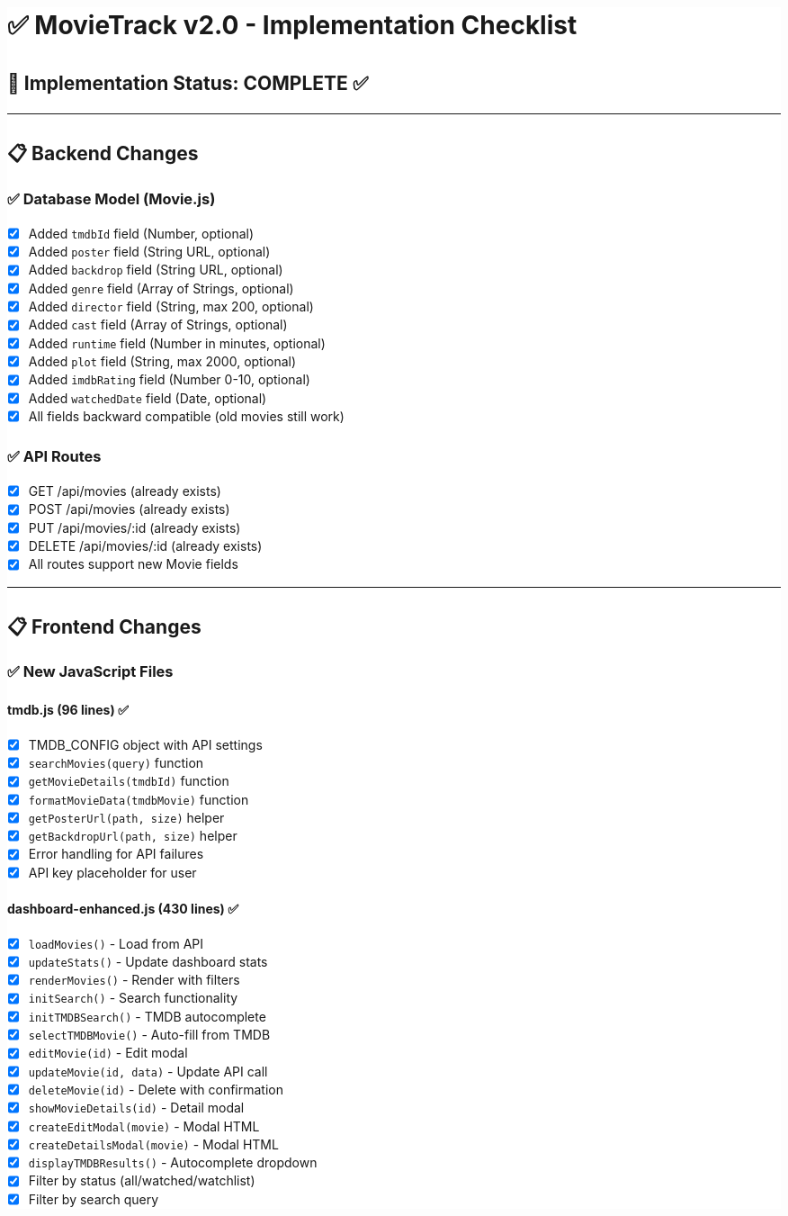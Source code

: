 # ✅ MovieTrack v2.0 - Implementation Checklist

## 🎯 Implementation Status: COMPLETE ✅

---

## 📋 Backend Changes

### ✅ Database Model (Movie.js)
- [x] Added `tmdbId` field (Number, optional)
- [x] Added `poster` field (String URL, optional)
- [x] Added `backdrop` field (String URL, optional)
- [x] Added `genre` field (Array of Strings, optional)
- [x] Added `director` field (String, max 200, optional)
- [x] Added `cast` field (Array of Strings, optional)
- [x] Added `runtime` field (Number in minutes, optional)
- [x] Added `plot` field (String, max 2000, optional)
- [x] Added `imdbRating` field (Number 0-10, optional)
- [x] Added `watchedDate` field (Date, optional)
- [x] All fields backward compatible (old movies still work)

### ✅ API Routes
- [x] GET /api/movies (already exists)
- [x] POST /api/movies (already exists)
- [x] PUT /api/movies/:id (already exists)
- [x] DELETE /api/movies/:id (already exists)
- [x] All routes support new Movie fields

---

## 📋 Frontend Changes

### ✅ New JavaScript Files

#### tmdb.js (96 lines) ✅
- [x] TMDB_CONFIG object with API settings
- [x] `searchMovies(query)` function
- [x] `getMovieDetails(tmdbId)` function
- [x] `formatMovieData(tmdbMovie)` function
- [x] `getPosterUrl(path, size)` helper
- [x] `getBackdropUrl(path, size)` helper
- [x] Error handling for API failures
- [x] API key placeholder for user

#### dashboard-enhanced.js (430 lines) ✅
- [x] `loadMovies()` - Load from API
- [x] `updateStats()` - Update dashboard stats
- [x] `renderMovies()` - Render with filters
- [x] `initSearch()` - Search functionality
- [x] `initTMDBSearch()` - TMDB autocomplete
- [x] `selectTMDBMovie()` - Auto-fill from TMDB
- [x] `editMovie(id)` - Edit modal
- [x] `updateMovie(id, data)` - Update API call
- [x] `deleteMovie(id)` - Delete with confirmation
- [x] `showMovieDetails(id)` - Detail modal
- [x] `createEditModal(movie)` - Modal HTML
- [x] `createDetailsModal(movie)` - Modal HTML
- [x] `displayTMDBResults()` - Autocomplete dropdown
- [x] Filter by status (all/watched/watchlist)
- [x] Filter by search query